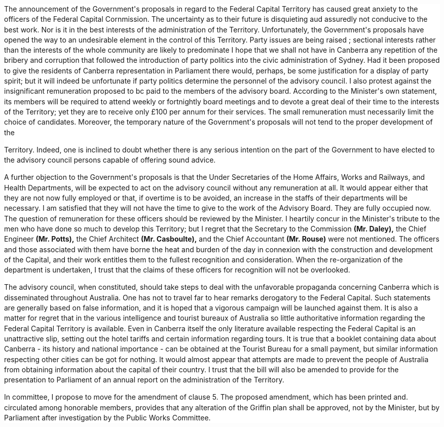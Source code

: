 The announcement of the Government's proposals in regard to the Federal Capital Territory has caused great anxiety to the officers of the Federal Capital Cornmission. The uncertainty as to their future is disquieting aud assuredly not conducive to the best work. Nor is it in the best interests of the administration of the Territory. Unfortunately, the Government's proposals have opened the way to an undesirable element in the control of this Territory. Party issues are being raised ; sectional interests rather than the interests of the whole community are likely to predominate I hope that we shall not have in Canberra any repetition of the bribery and corruption that followed the introduction of party politics into the civic administration of Sydney. Had it been proposed to give the residents of Canberra representation in Parliament there would, perhaps, be some justification for a display of party spirit; but it will indeed be unfortunate if party politics determine the personnel of the advisory council. I also protest against the insignificant remuneration proposed to bc paid to the members of the advisory board. According to the Minister's own statement, its members will be required to attend weekly or fortnightly board meetings and to devote a great deal of their time to the interests of the Territory; yet they are to receive only £100 per annum for their services. The small remuneration must necessarily limit the choice of candidates. Moreover, the temporary nature of the Government's proposals will not tend to the proper development of the 

Territory. Indeed, one is inclined to doubt whether there is any serious intention on the part of the Government to have elected to the advisory council persons capable of offering sound advice. 

A further objection to the Government's proposals is that the Under Secretaries of the Home Affairs, Works and Railways, and Health Departments, will be expected to act on the advisory council without any remuneration at all. It would appear either that they are not now fully employed or that, if overtime is to be avoided, an increase in the staffs of their departments will be necessary. I am satisfied that they will not have the time to give to the work of the Advisory Board. They are fully occupied now. The question of remuneration for these officers should be reviewed by the Minister. I heartily concur in the Minister's tribute to the men who have done so much to develop this Territory; but I regret that the Secretary to the Commission  **(Mr. Daley),**  the Chief Engineer  **(Mr. Potts),**  the Chief Architect  **(Mr. Casboulte),**  and the Chief Accountant  **(Mr. Rouse)**  were not mentioned. The officers and those associated with them have borne the heat and burden of the day in connexion with the construction and development of the Capital, and their work entitles them to the fullest recognition and consideration. When the re-organization of the department is undertaken, I trust that the claims of these officers for recognition will not be  overlooked. 

The advisory council, when constituted, should take steps to deal with the unfavorable propaganda concerning Canberra which is disseminated throughout Australia. One has not to travel far to hear remarks derogatory to the Federal Capital. Such statements are generally based on false information, and it is hoped that a vigorous campaign will be launched against them. It is also a matter for regret that in the various intelligence and tourist bureaux of Australia so little authoritative information regarding the Federal Capital Territory is available. Even in Canberra itself the only literature available respecting the Federal Capital is an unattractive slip, setting out the hotel tariffs and certain information regarding tours. It is true that a booklet containing data about Canberra - its history and national importance - can be obtained at the Tourist Bureau for a small payment, but similar information respecting other cities can be got for nothing. It would almost appear that attempts are made to prevent the people of Australia from obtaining information about the capital of their country. I trust that the bill will also be amended to provide for the presentation to Parliament of an annual report on the administration of the Territory. 

In committee, I propose to move for the amendment of clause 5. The proposed amendment, which has been printed and. circulated among honorable members, provides that any alteration of the Griffin plan shall be approved, not by the Minister, but by Parliament after investigation by the Public Works Committee. 
